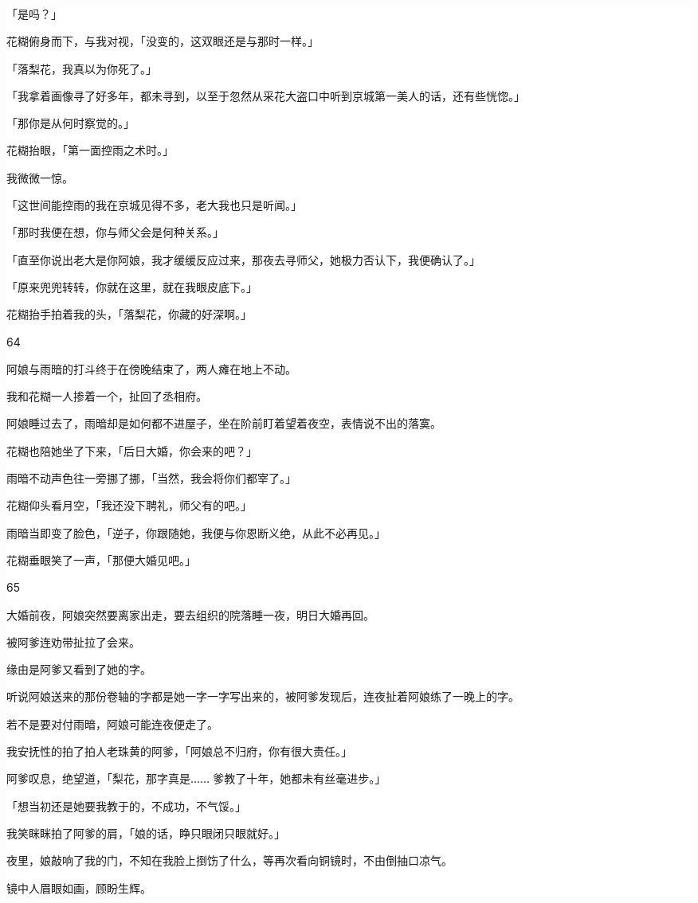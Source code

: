 「是吗？」

花糊俯身而下，与我对视，「没变的，这双眼还是与那时一样。」

「落梨花，我真以为你死了。」

「我拿着画像寻了好多年，都未寻到，以至于忽然从采花大盗口中听到京城第一美人的话，还有些恍惚。」

「那你是从何时察觉的。」

花糊抬眼，「第一面控雨之术时。」

我微微一惊。

「这世间能控雨的我在京城见得不多，老大我也只是听闻。」

「那时我便在想，你与师父会是何种关系。」

「直至你说出老大是你阿娘，我才缓缓反应过来，那夜去寻师父，她极力否认下，我便确认了。」

「原来兜兜转转，你就在这里，就在我眼皮底下。」

花糊抬手拍着我的头，「落梨花，你藏的好深啊。」

64

阿娘与雨暗的打斗终于在傍晚结束了，两人瘫在地上不动。

我和花糊一人掺着一个，扯回了丞相府。

阿娘睡过去了，雨暗却是如何都不进屋子，坐在阶前盯着望着夜空，表情说不出的落寞。

花糊也陪她坐了下来，「后日大婚，你会来的吧？」

雨暗不动声色往一旁挪了挪，「当然，我会将你们都宰了。」

花糊仰头看月空，「我还没下聘礼，师父有的吧。」

雨暗当即变了脸色，「逆子，你跟随她，我便与你恩断义绝，从此不必再见。」

花糊垂眼笑了一声，「那便大婚见吧。」

65

大婚前夜，阿娘突然要离家出走，要去组织的院落睡一夜，明日大婚再回。

被阿爹连劝带扯拉了会来。

缘由是阿爹又看到了她的字。

听说阿娘送来的那份卷轴的字都是她一字一字写出来的，被阿爹发现后，连夜扯着阿娘练了一晚上的字。

若不是要对付雨暗，阿娘可能连夜便走了。

我安抚性的拍了拍人老珠黄的阿爹，「阿娘总不归府，你有很大责任。」

阿爹叹息，绝望道，「梨花，那字真是…… 爹教了十年，她都未有丝毫进步。」

「想当初还是她要我教于的，不成功，不气馁。」

我笑眯眯拍了阿爹的肩，「娘的话，睁只眼闭只眼就好。」

夜里，娘敲响了我的门，不知在我脸上捯饬了什么，等再次看向铜镜时，不由倒抽口凉气。

镜中人眉眼如画，顾盼生辉。

